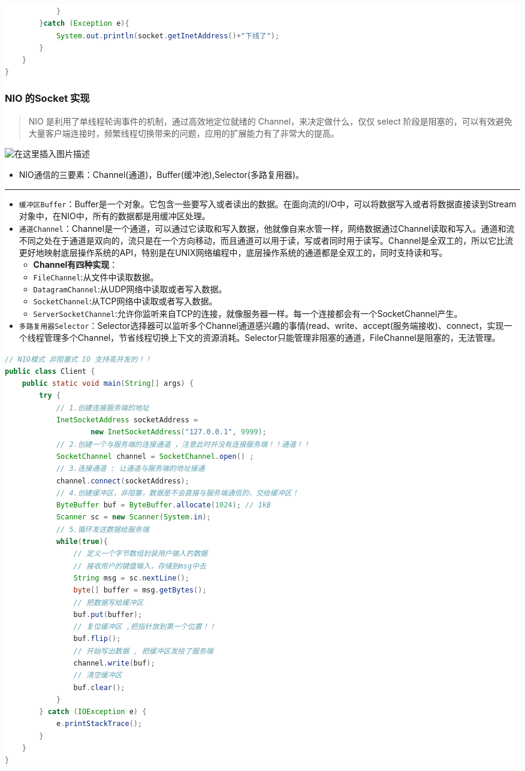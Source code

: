 ```java
            }
        }catch (Exception e){
            System.out.println(socket.getInetAddress()+"下线了");
        }
    }
}
```

###  NIO 的Socket 实现
> NIO 是利用了单线程轮询事件的机制，通过高效地定位就绪的 Channel，来决定做什么，仅仅 select 阶段是阻塞的，可以有效避免大量客户端连接时，频繁线程切换带来的问题，应用的扩展能力有了非常大的提高。

![在这里插入图片描述](https://img-blog.csdnimg.cn/20200422214820752.jpg?x-oss-process=image/watermark,type_ZmFuZ3poZW5naGVpdGk,shadow_10,text_aHR0cHM6Ly9ibG9nLmNzZG4ubmV0L3FxXzQwNzIyODI3,size_16,color_FFFFFF,t_70#pic_center)
* NIO通信的三要素：Channel(通道)，Buffer(缓冲池),Selector(多路复用器)。
--------------
* `缓冲区Buffer`：Buffer是一个对象。它包含一些要写入或者读出的数据。在面向流的I/O中，可以将数据写入或者将数据直接读到Stream对象中，在NIO中，所有的数据都是用缓冲区处理。
* `通道Channel`：Channel是一个通道，可以通过它读取和写入数据，他就像自来水管一样，网络数据通过Channel读取和写入。通道和流不同之处在于通道是双向的，流只是在一个方向移动，而且通道可以用于读，写或者同时用于读写。Channel是全双工的，所以它比流更好地映射底层操作系统的API，特别是在UNIX网络编程中，底层操作系统的通道都是全双工的，同时支持读和写。
	* **Channel有四种实现**：
	* `FileChannel`:从文件中读取数据。
	* `DatagramChannel`:从UDP网络中读取或者写入数据。
	*  `SocketChannel`:从TCP网络中读取或者写入数据。
	* `ServerSocketChannel`:允许你监听来自TCP的连接，就像服务器一样。每一个连接都会有一个SocketChannel产生。
* `多路复用器Selector`：Selector选择器可以监听多个Channel通道感兴趣的事情(read、write、accept(服务端接收)、connect，实现一个线程管理多个Channel，节省线程切换上下文的资源消耗。Selector只能管理非阻塞的通道，FileChannel是阻塞的，无法管理。
```java
// NIO模式 非阻塞式 IO 支持高并发的！！
public class Client {
	public static void main(String[] args) {
		try {
			// 1.创建连接服务端的地址
			InetSocketAddress socketAddress =
					new InetSocketAddress("127.0.0.1", 9999);
			// 2.创建一个与服务端的连接通道 ，注意此时并没有连接服务端！！通道！！
			SocketChannel channel = SocketChannel.open() ;
			// 3.连接通道 : 让通道与服务端的地址接通 
			channel.connect(socketAddress);
			// 4.创建缓冲区，非阻塞，数据是不会直接与服务端通信的，交给缓冲区！
			ByteBuffer buf = ByteBuffer.allocate(1024); // 1kB
			Scanner sc = new Scanner(System.in);
			// 5.循环发送数据给服务端
			while(true){
				// 定义一个字节数组封装用户输入的数据
				// 接收用户的键盘输入，存储到msg中去
				String msg = sc.nextLine();
				byte[] buffer = msg.getBytes();
				// 把数据写给缓冲区
				buf.put(buffer);
				// 复位缓冲区 ,把指针放到第一个位置！！
				buf.flip();
				// 开始写出数据 , 把缓冲区发给了服务端
				channel.write(buf);
				// 清空缓冲区 
				buf.clear();
			}
		} catch (IOException e) {
			e.printStackTrace();
		}
	}
}
```
